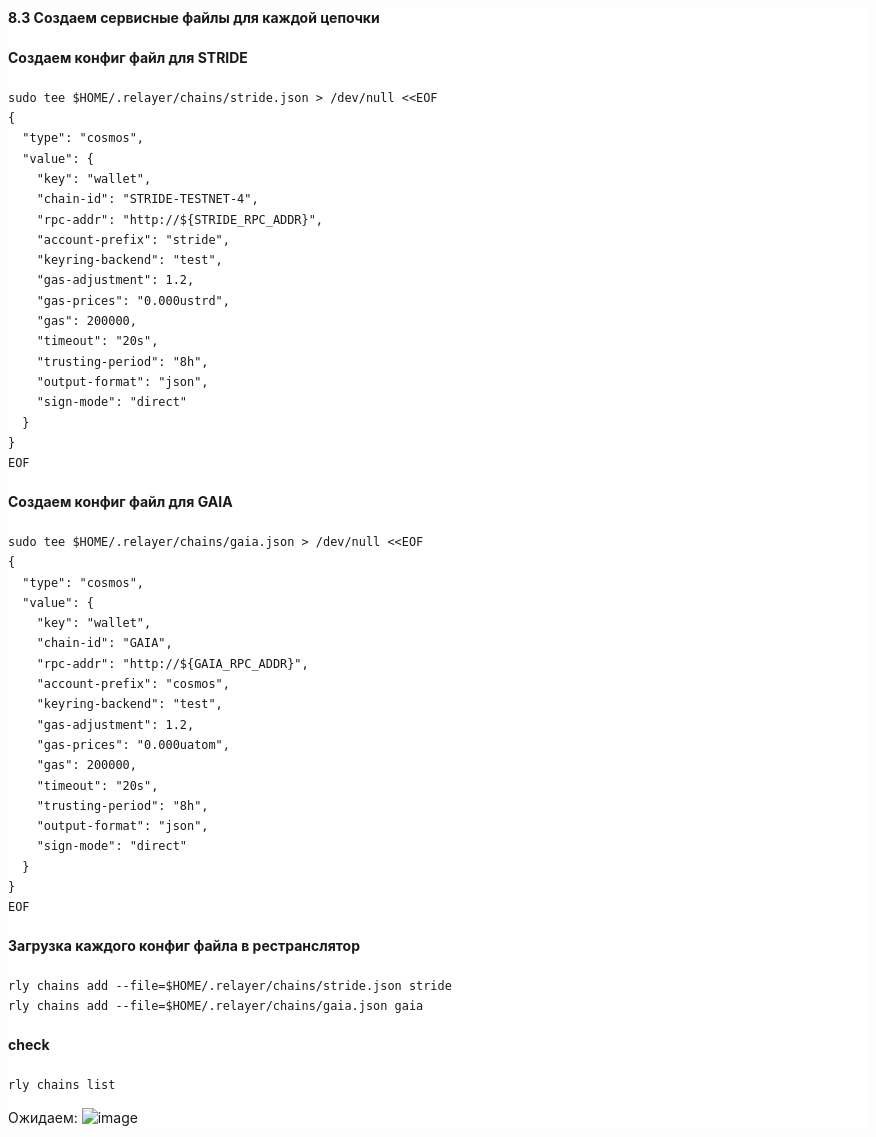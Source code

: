 #### 8.3 Создаем сервисные файлы для каждой цепочки

#### Создаем конфиг файл для STRIDE
```
sudo tee $HOME/.relayer/chains/stride.json > /dev/null <<EOF
{
  "type": "cosmos",
  "value": {
    "key": "wallet",
    "chain-id": "STRIDE-TESTNET-4",
    "rpc-addr": "http://${STRIDE_RPC_ADDR}",
    "account-prefix": "stride",
    "keyring-backend": "test",
    "gas-adjustment": 1.2,
    "gas-prices": "0.000ustrd",
    "gas": 200000,
    "timeout": "20s",
    "trusting-period": "8h",
    "output-format": "json",
    "sign-mode": "direct"
  }
}
EOF
```
#### Создаем конфиг файл для GAIA
```
sudo tee $HOME/.relayer/chains/gaia.json > /dev/null <<EOF
{
  "type": "cosmos",
  "value": {
    "key": "wallet",
    "chain-id": "GAIA",
    "rpc-addr": "http://${GAIA_RPC_ADDR}",
    "account-prefix": "cosmos",
    "keyring-backend": "test",
    "gas-adjustment": 1.2,
    "gas-prices": "0.000uatom",
    "gas": 200000,
    "timeout": "20s",
    "trusting-period": "8h",
    "output-format": "json",
    "sign-mode": "direct"
  }
}
EOF
```
#### Загрузка каждого конфиг файла в рестранслятор
```
rly chains add --file=$HOME/.relayer/chains/stride.json stride
rly chains add --file=$HOME/.relayer/chains/gaia.json gaia
```
#### check
```
rly chains list
```
Ожидаем:
![image](https://user-images.githubusercontent.com/57448493/192292679-7fdc6ec2-75dc-4e52-bb3e-685f3cfc1454.png)
